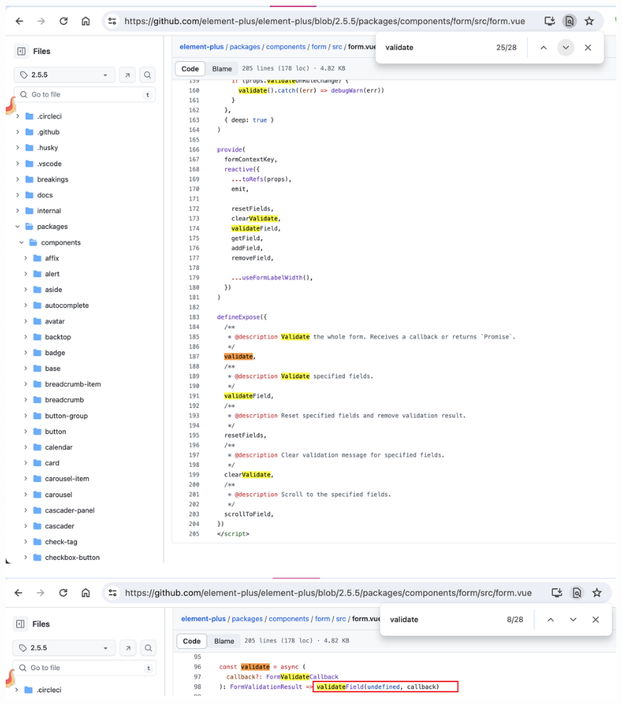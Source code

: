 ![vxe-table-element-plus-form-validate-7](./vxe-table-element-plus-form-validate-7.png)

![vxe-table-element-plus-form-validate-8](./vxe-table-element-plus-form-validate-8.png)
